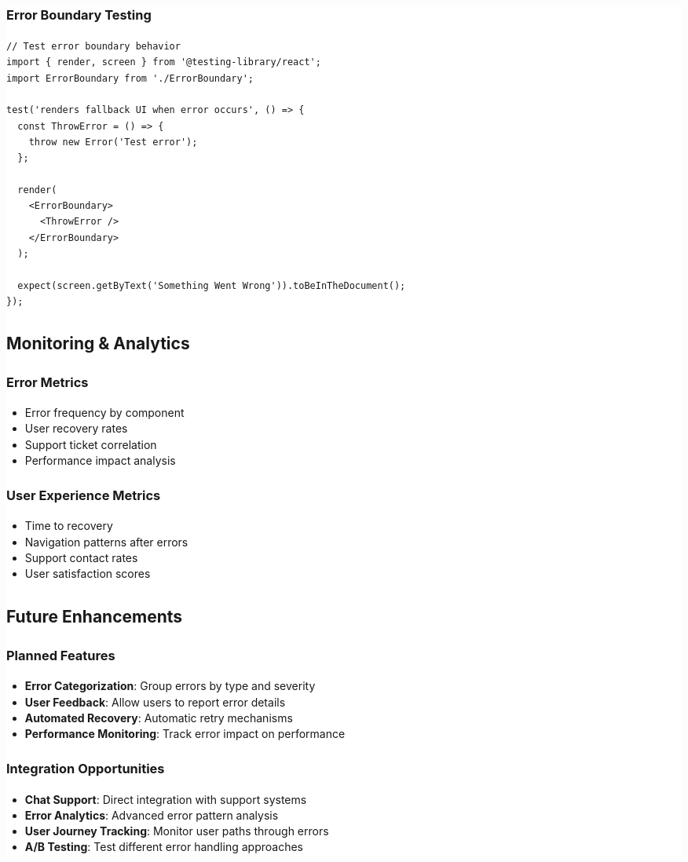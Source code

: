 ### Error Boundary Testing
```tsx
// Test error boundary behavior
import { render, screen } from '@testing-library/react';
import ErrorBoundary from './ErrorBoundary';

test('renders fallback UI when error occurs', () => {
  const ThrowError = () => {
    throw new Error('Test error');
  };

  render(
    <ErrorBoundary>
      <ThrowError />
    </ErrorBoundary>
  );

  expect(screen.getByText('Something Went Wrong')).toBeInTheDocument();
});
```

## Monitoring & Analytics

### Error Metrics
- Error frequency by component
- User recovery rates
- Support ticket correlation
- Performance impact analysis

### User Experience Metrics
- Time to recovery
- Navigation patterns after errors
- Support contact rates
- User satisfaction scores

## Future Enhancements

### Planned Features
- **Error Categorization**: Group errors by type and severity
- **User Feedback**: Allow users to report error details
- **Automated Recovery**: Automatic retry mechanisms
- **Performance Monitoring**: Track error impact on performance

### Integration Opportunities
- **Chat Support**: Direct integration with support systems
- **Error Analytics**: Advanced error pattern analysis
- **User Journey Tracking**: Monitor user paths through errors
- **A/B Testing**: Test different error handling approaches
